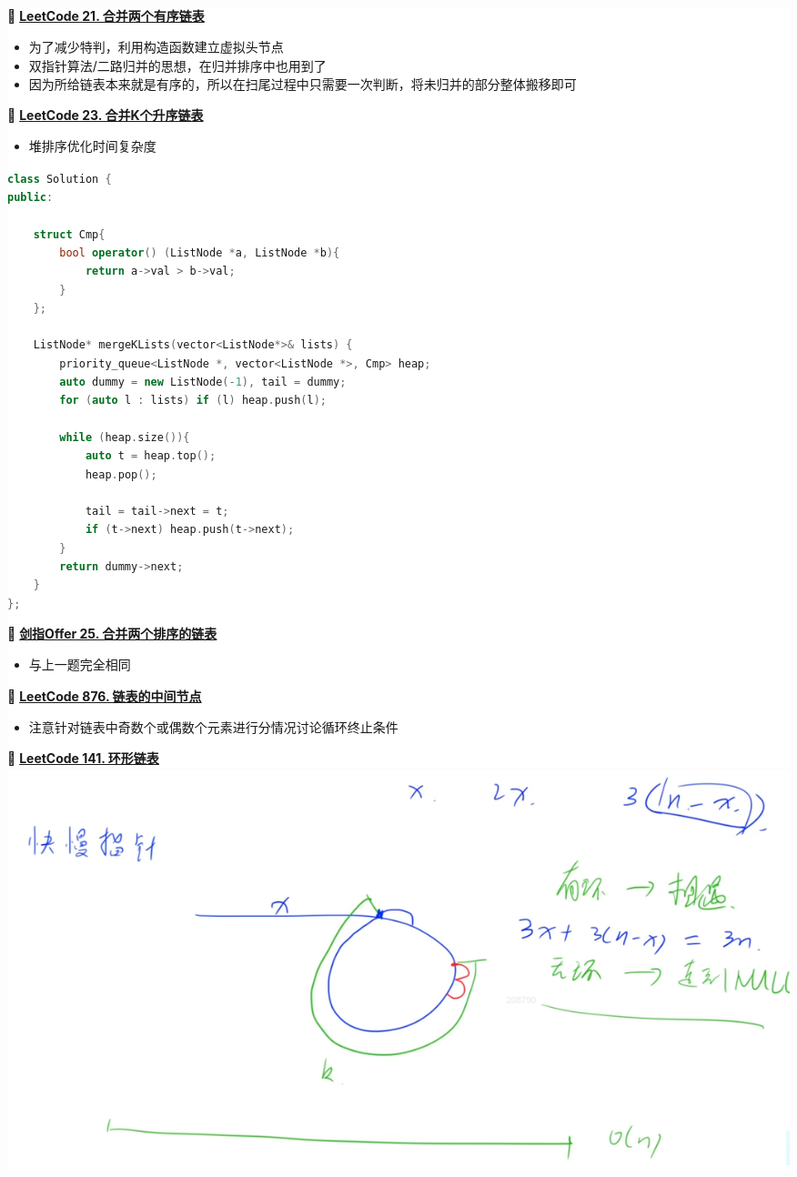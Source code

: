 :rocket:  **[LeetCode 21. 合并两个有序链表](https://leetcode.cn/problems/merge-two-sorted-lists/)**
- 为了减少特判，利用构造函数建立虚拟头节点
- 双指针算法/二路归并的思想，在归并排序中也用到了
- 因为所给链表本来就是有序的，所以在扫尾过程中只需要一次判断，将未归并的部分整体搬移即可

:rocket:  **[LeetCode 23. 合并K个升序链表](https://leetcode.cn/problems/merge-k-sorted-lists/)**
- 堆排序优化时间复杂度
```C++
class Solution {
public:

    struct Cmp{
        bool operator() (ListNode *a, ListNode *b){
            return a->val > b->val;
        }
    };

    ListNode* mergeKLists(vector<ListNode*>& lists) {
        priority_queue<ListNode *, vector<ListNode *>, Cmp> heap;
        auto dummy = new ListNode(-1), tail = dummy;
        for (auto l : lists) if (l) heap.push(l);

        while (heap.size()){
            auto t = heap.top();
            heap.pop();

            tail = tail->next = t;
            if (t->next) heap.push(t->next);
        }
        return dummy->next;
    }
};
```

:rocket:  **[剑指Offer 25. 合并两个排序的链表](https://leetcode.cn/problems/he-bing-liang-ge-pai-xu-de-lian-biao-lcof/)**
- 与上一题完全相同

:rocket:  **[LeetCode 876. 链表的中间节点](https://leetcode.cn/problems/middle-of-the-linked-list/)**
- 注意针对链表中奇数个或偶数个元素进行分情况讨论循环终止条件

:rocket:  **[LeetCode 141. 环形链表](https://leetcode.cn/problems/linked-list-cycle/)**
![](./图片2/环形链表.png)
```C++
```